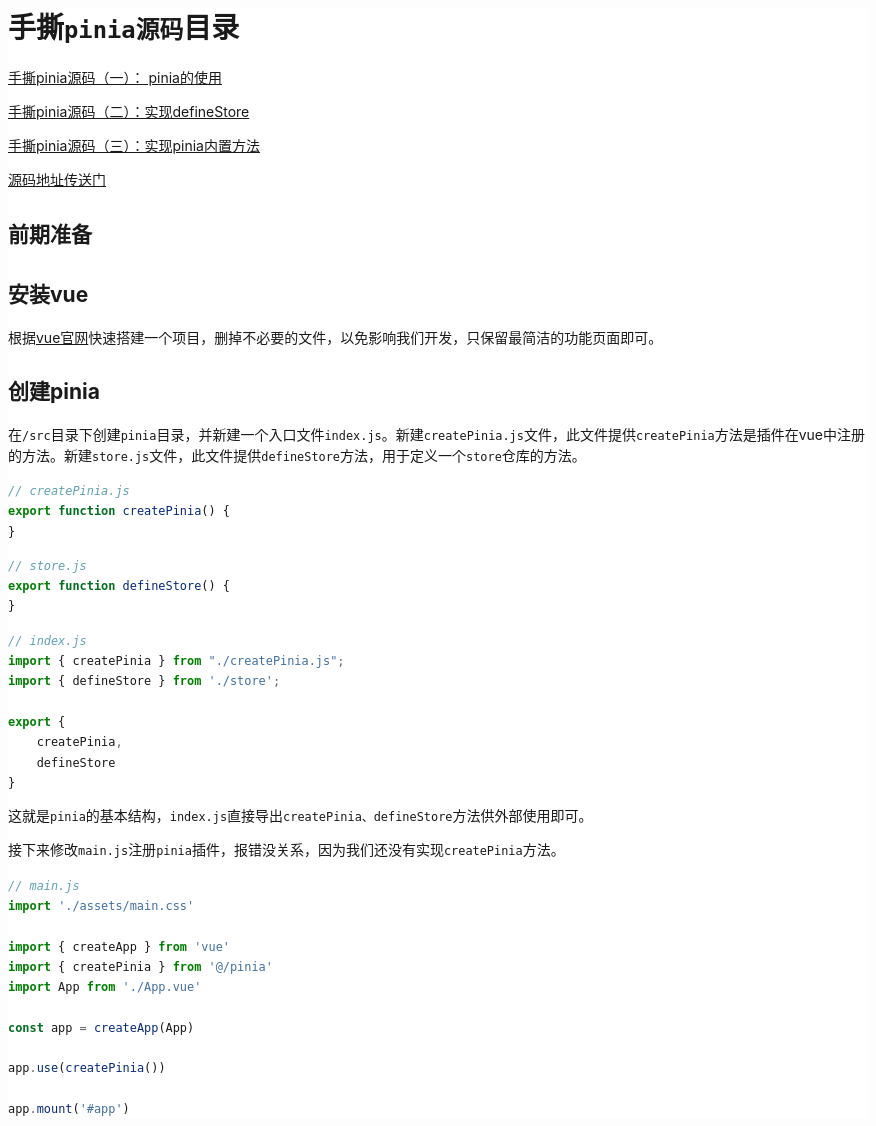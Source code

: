 # 手撕`pinia源码`目录

[手撕pinia源码（一）： pinia的使用](https://juejin.cn/post/7330904102023594011#heading-8)

[手撕pinia源码（二）：实现defineStore](https://juejin.cn/spost/7330847148182667283)

[手撕pinia源码（三）：实现pinia内置方法](https://juejin.cn/post/7331070732967968806)

[源码地址传送门](https://gitee.com/infatuation5858/pinia-custom)

## 前期准备

## 安装vue

根据[vue官网](https://cn.vuejs.org/guide/quick-start.html)快速搭建一个项目，删掉不必要的文件，以免影响我们开发，只保留最简洁的功能页面即可。

## 创建pinia

在`/src`目录下创建`pinia`目录，并新建一个入口文件`index.js`。新建`createPinia.js`文件，此文件提供`createPinia`方法是插件在vue中注册的方法。新建`store.js`文件，此文件提供`defineStore`方法，用于定义一个`store`仓库的方法。

```javascript
// createPinia.js
export function createPinia() {
}
```

```javascript
// store.js
export function defineStore() {
}
```

```javascript
// index.js
import { createPinia } from "./createPinia.js";
import { defineStore } from './store';

export {
    createPinia,
    defineStore
}
```

这就是`pinia`的基本结构，`index.js`直接导出`createPinia、defineStore`方法供外部使用即可。

接下来修改`main.js`注册`pinia`插件，报错没关系，因为我们还没有实现`createPinia`方法。

```javascript
// main.js
import './assets/main.css'

import { createApp } from 'vue'
import { createPinia } from '@/pinia'
import App from './App.vue'

const app = createApp(App)

app.use(createPinia())

app.mount('#app')
```
